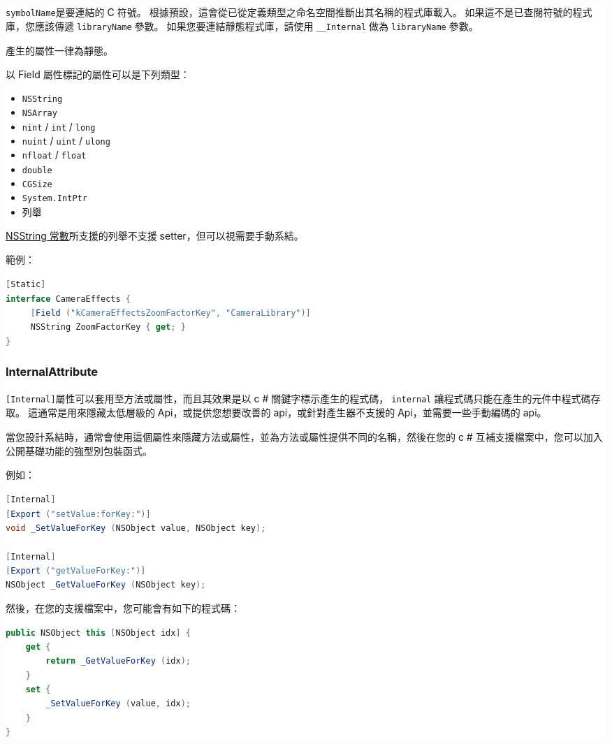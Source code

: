 `symbolName`是要連結的 C 符號。 根據預設，這會從已從定義類型之命名空間推斷出其名稱的程式庫載入。 如果這不是已查閱符號的程式庫，您應該傳遞 `libraryName` 參數。 如果您要連結靜態程式庫，請使用 `__Internal` 做為 `libraryName` 參數。

產生的屬性一律為靜態。

以 Field 屬性標記的屬性可以是下列類型：

* `NSString`
* `NSArray`
* `nint` / `int` / `long`
* `nuint` / `uint` / `ulong`
* `nfloat` / `float`
* `double`
* `CGSize`
* `System.IntPtr`
* 列舉

[NSString 常數](#enum-attributes)所支援的列舉不支援 setter，但可以視需要手動系結。

範例：

```csharp
[Static]
interface CameraEffects {
     [Field ("kCameraEffectsZoomFactorKey", "CameraLibrary")]
     NSString ZoomFactorKey { get; }
}
```

<a name="InternalAttribute"></a>

### <a name="internalattribute"></a>InternalAttribute

`[Internal]`屬性可以套用至方法或屬性，而且其效果是以 c # 關鍵字標示產生的程式碼， `internal` 讓程式碼只能在產生的元件中程式碼存取。 這通常是用來隱藏太低層級的 Api，或提供您想要改善的 api，或針對產生器不支援的 Api，並需要一些手動編碼的 api。

當您設計系結時，通常會使用這個屬性來隱藏方法或屬性，並為方法或屬性提供不同的名稱，然後在您的 c # 互補支援檔案中，您可以加入公開基礎功能的強型別包裝函式。

例如：

```csharp
[Internal]
[Export ("setValue:forKey:")]
void _SetValueForKey (NSObject value, NSObject key);

[Internal]
[Export ("getValueForKey:")]
NSObject _GetValueForKey (NSObject key);
```

然後，在您的支援檔案中，您可能會有如下的程式碼：

```csharp
public NSObject this [NSObject idx] {
    get {
        return _GetValueForKey (idx);
    }
    set {
        _SetValueForKey (value, idx);
    }
}
```
